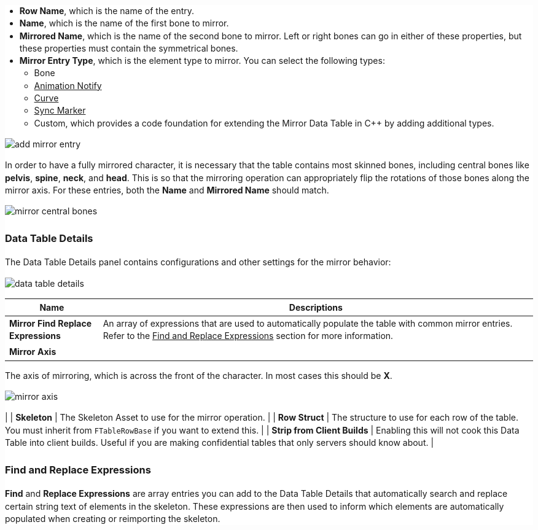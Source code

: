 -   **Row Name**, which is the name of the entry.
-   **Name**, which is the name of the first bone to mirror.
-   **Mirrored Name**, which is the name of the second bone to mirror. Left or right bones can go in either of these properties, but these properties must contain the symmetrical bones.
-   **Mirror Entry Type**, which is the element type to mirror. You can select the following types:
    -   Bone
    -   [Animation Notify](/documentation/en-us/unreal-engine/animation-notifies-in-unreal-engine)
    -   [Curve](/documentation/en-us/unreal-engine/animation-curves-in-unreal-engine)
    -   [Sync Marker](/documentation/en-us/unreal-engine/animation-notifies-in-unreal-engine#addsyncmarker.)
    -   Custom, which provides a code foundation for extending the Mirror Data Table in C++ by adding additional types.

![add mirror entry](https://d1iv7db44yhgxn.cloudfront.net/documentation/images/51649a42-730d-4f04-9285-0ed8456240ab/table3.png)

In order to have a fully mirrored character, it is necessary that the table contains most skinned bones, including central bones like **pelvis**, **spine**, **neck**, and **head**. This is so that the mirroring operation can appropriately flip the rotations of those bones along the mirror axis. For these entries, both the **Name** and **Mirrored Name** should match.

![mirror central bones](https://d1iv7db44yhgxn.cloudfront.net/documentation/images/43f85064-4f2b-4a85-8afd-dded882c9512/table4.png)

### Data Table Details

The Data Table Details panel contains configurations and other settings for the mirror behavior:

![data table details](https://d1iv7db44yhgxn.cloudfront.net/documentation/images/0c60b30e-7ab2-4919-a6d0-844f1780cd5e/table5.png)

| Name | Descriptions |
| --- | --- |
| **Mirror Find Replace Expressions** | An array of expressions that are used to automatically populate the table with common mirror entries. Refer to the [Find and Replace Expressions](/documentation/en-us/unreal-engine/mirroring-animation-in-unreal-engine#findandreplaceexpressions) section for more information. |
| **Mirror Axis** | 
The axis of mirroring, which is across the front of the character. In most cases this should be **X**.

![mirror axis](https://d1iv7db44yhgxn.cloudfront.net/documentation/images/a2f386a7-ba61-4c2d-8499-84d62e9f9f1e/axis.png)

 |
| **Skeleton** | The Skeleton Asset to use for the mirror operation. |
| **Row Struct** | The structure to use for each row of the table. You must inherit from `FTableRowBase` if you want to extend this. |
| **Strip from Client Builds** | Enabling this will not cook this Data Table into client builds. Useful if you are making confidential tables that only servers should know about. |

### Find and Replace Expressions

**Find** and **Replace Expressions** are array entries you can add to the Data Table Details that automatically search and replace certain string text of elements in the skeleton. These expressions are then used to inform which elements are automatically populated when creating or reimporting the skeleton.
